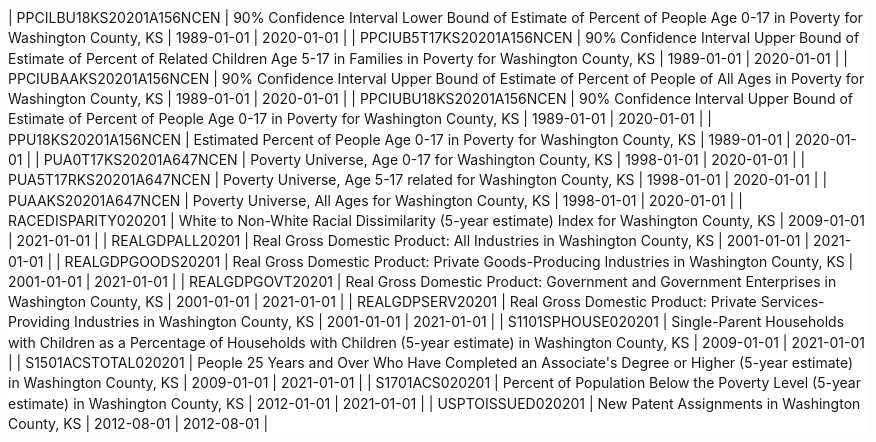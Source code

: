 | PPCILBU18KS20201A156NCEN  | 90% Confidence Interval Lower Bound of Estimate of Percent of People Age 0-17 in Poverty for Washington County, KS                                                             | 1989-01-01          | 2020-01-01        |
| PPCIUB5T17KS20201A156NCEN | 90% Confidence Interval Upper Bound of Estimate of Percent of Related Children Age 5-17 in Families in Poverty for Washington County, KS                                       | 1989-01-01          | 2020-01-01        |
| PPCIUBAAKS20201A156NCEN   | 90% Confidence Interval Upper Bound of Estimate of Percent of People of All Ages in Poverty for Washington County, KS                                                          | 1989-01-01          | 2020-01-01        |
| PPCIUBU18KS20201A156NCEN  | 90% Confidence Interval Upper Bound of Estimate of Percent of People Age 0-17 in Poverty for Washington County, KS                                                             | 1989-01-01          | 2020-01-01        |
| PPU18KS20201A156NCEN      | Estimated Percent of People Age 0-17 in Poverty for Washington County, KS                                                                                                      | 1989-01-01          | 2020-01-01        |
| PUA0T17KS20201A647NCEN    | Poverty Universe, Age 0-17 for Washington County, KS                                                                                                                           | 1998-01-01          | 2020-01-01        |
| PUA5T17RKS20201A647NCEN   | Poverty Universe, Age 5-17 related for Washington County, KS                                                                                                                   | 1998-01-01          | 2020-01-01        |
| PUAAKS20201A647NCEN       | Poverty Universe, All Ages for Washington County, KS                                                                                                                           | 1998-01-01          | 2020-01-01        |
| RACEDISPARITY020201       | White to Non-White Racial Dissimilarity (5-year estimate) Index for Washington County, KS                                                                                      | 2009-01-01          | 2021-01-01        |
| REALGDPALL20201           | Real Gross Domestic Product: All Industries in Washington County, KS                                                                                                           | 2001-01-01          | 2021-01-01        |
| REALGDPGOODS20201         | Real Gross Domestic Product: Private Goods-Producing Industries in Washington County, KS                                                                                       | 2001-01-01          | 2021-01-01        |
| REALGDPGOVT20201          | Real Gross Domestic Product: Government and Government Enterprises in Washington County, KS                                                                                    | 2001-01-01          | 2021-01-01        |
| REALGDPSERV20201          | Real Gross Domestic Product: Private Services-Providing Industries in Washington County, KS                                                                                    | 2001-01-01          | 2021-01-01        |
| S1101SPHOUSE020201        | Single-Parent Households with Children as a Percentage of Households with Children (5-year estimate) in Washington County, KS                                                  | 2009-01-01          | 2021-01-01        |
| S1501ACSTOTAL020201       | People 25 Years and Over Who Have Completed an Associate's Degree or Higher (5-year estimate) in Washington County, KS                                                         | 2009-01-01          | 2021-01-01        |
| S1701ACS020201            | Percent of Population Below the Poverty Level (5-year estimate) in Washington County, KS                                                                                       | 2012-01-01          | 2021-01-01        |
| USPTOISSUED020201         | New Patent Assignments in Washington County, KS                                                                                                                                | 2012-08-01          | 2012-08-01        |